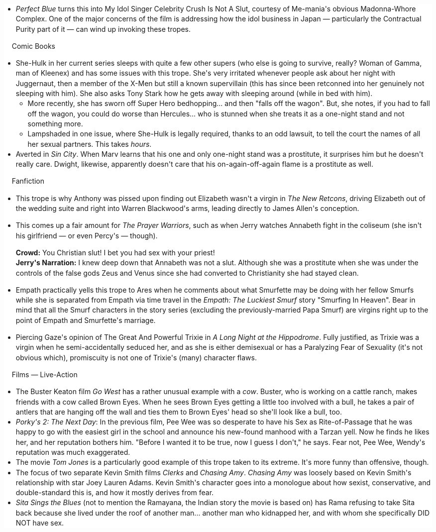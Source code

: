 -   _Perfect Blue_ turns this into My Idol Singer Celebrity Crush Is Not A Slut, courtesy of Me-mania's obvious Madonna-Whore Complex. One of the major concerns of the film is addressing how the idol business in Japan — particularly the Contractual Purity part of it — can wind up invoking these tropes.

    Comic Books 

-   She-Hulk in her current series sleeps with quite a few other supers (who else is going to survive, really? Woman of Gamma, man of Kleenex) and has some issues with this trope. She's very irritated whenever people ask about her night with Juggernaut, then a member of the X-Men but still a known supervillain (this has since been retconned into her genuinely not sleeping with him). She also asks Tony Stark how he gets away with sleeping around (while in bed with him).
    -   More recently, she has sworn off Super Hero bedhopping... and then "falls off the wagon". But, she notes, if you had to fall off the wagon, you could do worse than Hercules... who is stunned when she treats it as a one-night stand and not something more.
    -   Lampshaded in one issue, where She-Hulk is legally required, thanks to an odd lawsuit, to tell the court the names of all her sexual partners. This takes _hours_.
-   Averted in _Sin City_. When Marv learns that his one and only one-night stand was a prostitute, it surprises him but he doesn't really care. Dwight, likewise, apparently doesn't care that his on-again-off-again flame is a prostitute as well.

    Fanfiction 

-   This trope is why Anthony was pissed upon finding out Elizabeth wasn't a virgin in _The New Retcons_, driving Elizabeth out of the wedding suite and right into Warren Blackwood's arms, leading directly to James Allen's conception.
-   This comes up a fair amount for _The Prayer Warriors_, such as when Jerry watches Annabeth fight in the coliseum (she isn't his girlfriend — or even Percy's — though).
    
    **Crowd:** You Christian slut! I bet you had sex with your priest!  
    **Jerry's Narration:** I knew deep down that Annabeth was not a slut. Although she was a prostitute when she was under the controls of the false gods Zeus and Venus since she had converted to Christianity she had stayed clean.
    
-   Empath practically yells this trope to Ares when he comments about what Smurfette may be doing with her fellow Smurfs while she is separated from Empath via time travel in the _Empath: The Luckiest Smurf_ story "Smurfing In Heaven". Bear in mind that all the Smurf characters in the story series (excluding the previously-married Papa Smurf) are virgins right up to the point of Empath and Smurfette's marriage.
-   Piercing Gaze's opinion of The Great And Powerful Trixie in _A Long Night at the Hippodrome_. Fully justified, as Trixie was a virgin when he semi-accidentally seduced her, and as she is either demisexual or has a Paralyzing Fear of Sexuality (it's not obvious which), promiscuity is not one of Trixie's (many) character flaws.

    Films — Live-Action 

-   The Buster Keaton film _Go West_ has a rather unusual example with a _cow_. Buster, who is working on a cattle ranch, makes friends with a cow called Brown Eyes. When he sees Brown Eyes getting a little too involved with a bull, he takes a pair of antlers that are hanging off the wall and ties them to Brown Eyes' head so she'll look like a bull, too.
-   _Porky's 2: The Next Day_: In the previous film, Pee Wee was so desperate to have his Sex as Rite-of-Passage that he was happy to go with the easiest girl in the school and announce his new-found manhood with a Tarzan yell. Now he finds he likes her, and her reputation bothers him. "Before I wanted it to be true, now I guess I don't," he says. Fear not, Pee Wee, Wendy's reputation was much exaggerated.
-   The movie _Tom Jones_ is a particularly good example of this trope taken to its extreme. It's more funny than offensive, though.
-   The focus of two separate Kevin Smith films _Clerks_ and _Chasing Amy_. _Chasing Amy_ was loosely based on Kevin Smith's relationship with star Joey Lauren Adams. Kevin Smith's character goes into a monologue about how sexist, conservative, and double-standard this is, and how it mostly derives from fear.
-   _Sita Sings the Blues_ (not to mention the Ramayana, the Indian story the movie is based on) has Rama refusing to take Sita back because she lived under the roof of another man... another man who kidnapped her, and with whom she specifically DID NOT have sex.